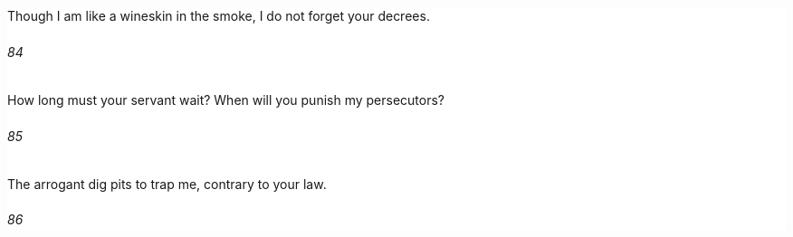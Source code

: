 Though I am like a wineskin in the smoke, I do not forget your decrees. 



















###### 84 









How long must your servant wait? When will you punish my persecutors? 



















###### 85 









The arrogant dig pits to trap me, contrary to your law. 



















###### 86 




